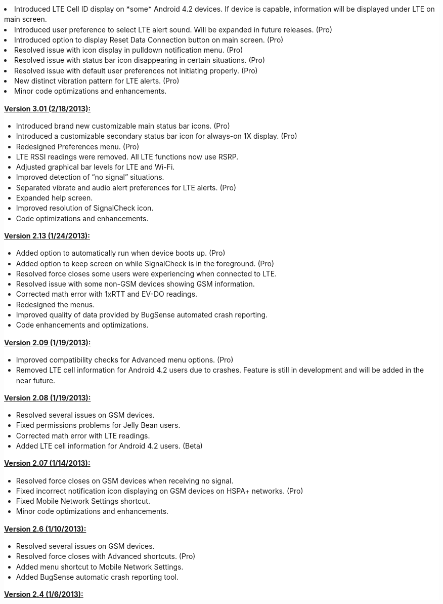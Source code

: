 <li>Introduced LTE Cell ID display on *some* Android 4.2 devices. If device is capable, information will be displayed under LTE on main screen.</li>
<li>Introduced user preference to select LTE alert sound. Will be expanded in future releases. (Pro)</li>
<li>Introduced option to display Reset Data Connection button on main screen. (Pro)</li>
<li>Resolved issue with icon display in pulldown notification menu. (Pro)</li>
<li>Resolved issue with status bar icon disappearing in certain situations. (Pro)</li>
<li>Resolved issue with default user preferences not initiating properly. (Pro)</li>
<li>New distinct vibration pattern for LTE alerts. (Pro)</li>
<li>Minor code optimizations and enhancements.</li>
</ul>
<p><strong><span style="text-decoration: underline;">Version 3.01 (2/18/2013):</span></strong></p>
<ul>
<li>Introduced brand new customizable main status bar icons. (Pro)</li>
<li>Introduced a customizable secondary status bar icon for always-on 1X display. (Pro)</li>
<li>Redesigned Preferences menu. (Pro)</li>
<li>LTE RSSI readings were removed. All LTE functions now use RSRP.</li>
<li>Adjusted graphical bar levels for LTE and Wi-Fi.</li>
<li>Improved detection of &#8220;no signal&#8221; situations.</li>
<li>Separated vibrate and audio alert preferences for LTE alerts. (Pro)</li>
<li>Expanded help screen.</li>
<li>Improved resolution of SignalCheck icon.</li>
<li>Code optimizations and enhancements.</li>
</ul>
<p><span style="text-decoration: underline;"><strong>Version 2.13 (1/24/2013):</strong></span></p>
<ul>
<li>Added option to automatically run when device boots up. (Pro)</li>
<li>Added option to keep screen on while SignalCheck is in the foreground. (Pro)</li>
<li>Resolved force closes some users were experiencing when connected to LTE.</li>
<li>Resolved issue with some non-GSM devices showing GSM information.</li>
<li>Corrected math error with 1xRTT and EV-DO readings.</li>
<li>Redesigned the menus.</li>
<li>Improved quality of data provided by BugSense automated crash reporting.</li>
<li>Code enhancements and optimizations.</li>
</ul>
<p><span style="text-decoration: underline;"><strong>Version 2.09 (1/19/2013):</strong></span></p>
<ul>
<li>Improved compatibility checks for Advanced menu options. (Pro)</li>
<li>Removed LTE cell information for Android 4.2 users due to crashes. Feature is still in development and will be added in the near future.</li>
</ul>
<p><span style="text-decoration: underline;"><strong>Version 2.08 (1/19/2013):</strong></span></p>
<ul>
<li>Resolved several issues on GSM devices.</li>
<li>Fixed permissions problems for Jelly Bean users.</li>
<li>Corrected math error with LTE readings.</li>
<li>Added LTE cell information for Android 4.2 users. (Beta)</li>
</ul>
<p><span style="text-decoration: underline;"><strong>Version 2.07 (1/14/2013):</strong></span></p>
<ul>
<li>Resolved force closes on GSM devices when receiving no signal.</li>
<li>Fixed incorrect notification icon displaying on GSM devices on HSPA+ networks. (Pro)</li>
<li>Fixed Mobile Network Settings shortcut.</li>
<li>Minor code optimizations and enhancements.</li>
</ul>
<p><span style="text-decoration: underline;"><strong>Version 2.6 (1/10/2013):</strong></span></p>
<ul>
<li>Resolved several issues on GSM devices.</li>
<li>Resolved force closes with Advanced shortcuts. (Pro)</li>
<li>Added menu shortcut to Mobile Network Settings.</li>
<li>Added BugSense automatic crash reporting tool.</li>
</ul>
<p><span style="text-decoration: underline;"><strong>Version 2.4 (1/6/2013):</strong></span></p>
<ul>